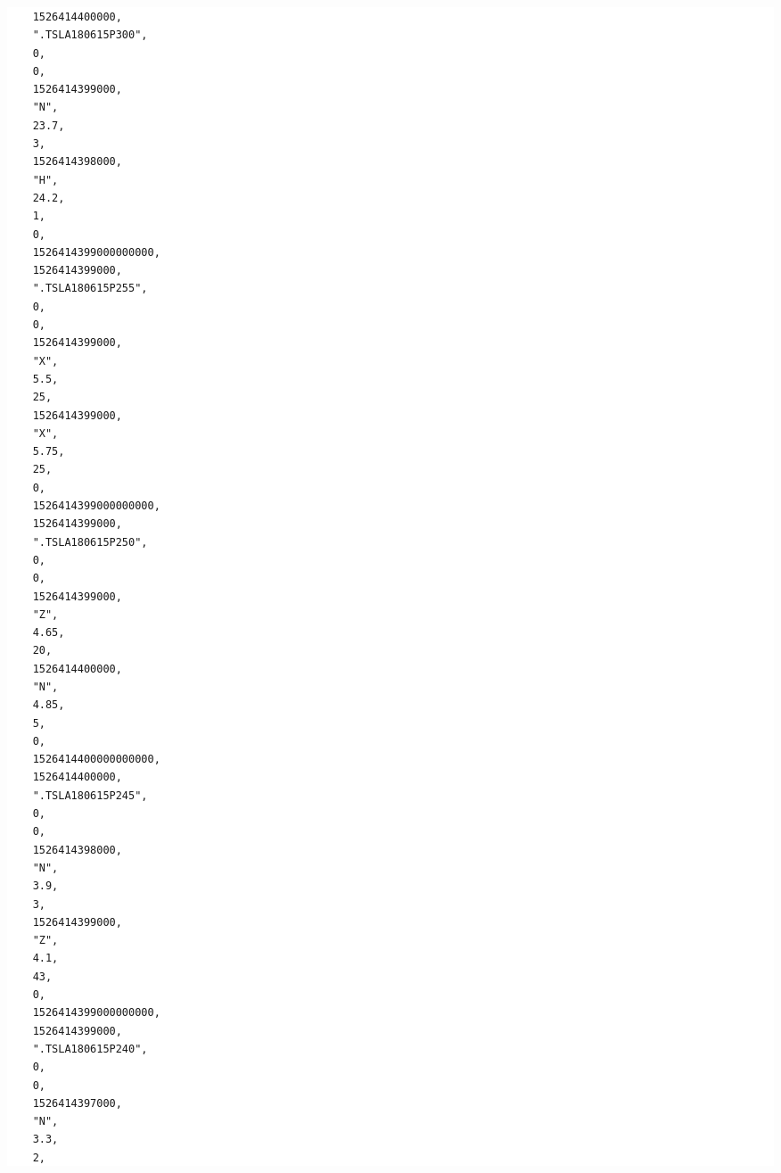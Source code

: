         1526414400000,
        ".TSLA180615P300",
        0,
        0,
        1526414399000,
        "N",
        23.7,
        3,
        1526414398000,
        "H",
        24.2,
        1,
        0,
        1526414399000000000,
        1526414399000,
        ".TSLA180615P255",
        0,
        0,
        1526414399000,
        "X",
        5.5,
        25,
        1526414399000,
        "X",
        5.75,
        25,
        0,
        1526414399000000000,
        1526414399000,
        ".TSLA180615P250",
        0,
        0,
        1526414399000,
        "Z",
        4.65,
        20,
        1526414400000,
        "N",
        4.85,
        5,
        0,
        1526414400000000000,
        1526414400000,
        ".TSLA180615P245",
        0,
        0,
        1526414398000,
        "N",
        3.9,
        3,
        1526414399000,
        "Z",
        4.1,
        43,
        0,
        1526414399000000000,
        1526414399000,
        ".TSLA180615P240",
        0,
        0,
        1526414397000,
        "N",
        3.3,
        2,